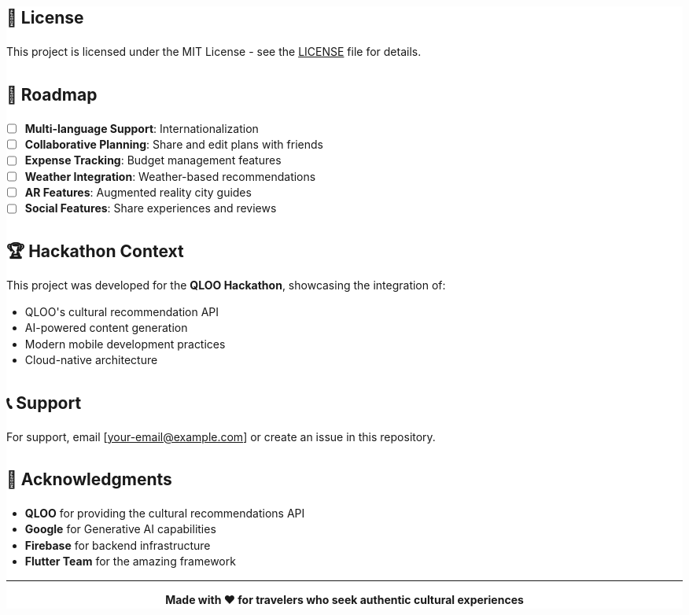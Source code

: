## 📄 License

This project is licensed under the MIT License - see the [LICENSE](LICENSE) file for details.

## 🎯 Roadmap

- [ ] **Multi-language Support**: Internationalization
- [ ] **Collaborative Planning**: Share and edit plans with friends
- [ ] **Expense Tracking**: Budget management features
- [ ] **Weather Integration**: Weather-based recommendations
- [ ] **AR Features**: Augmented reality city guides
- [ ] **Social Features**: Share experiences and reviews

## 🏆 Hackathon Context

This project was developed for the **QLOO Hackathon**, showcasing the integration of:
- QLOO's cultural recommendation API
- AI-powered content generation
- Modern mobile development practices
- Cloud-native architecture

## 📞 Support

For support, email [your-email@example.com] or create an issue in this repository.

## 🙏 Acknowledgments

- **QLOO** for providing the cultural recommendations API
- **Google** for Generative AI capabilities
- **Firebase** for backend infrastructure
- **Flutter Team** for the amazing framework

---

<div align="center">
  <strong>Made with ❤️ for travelers who seek authentic cultural experiences</strong>
</div>
